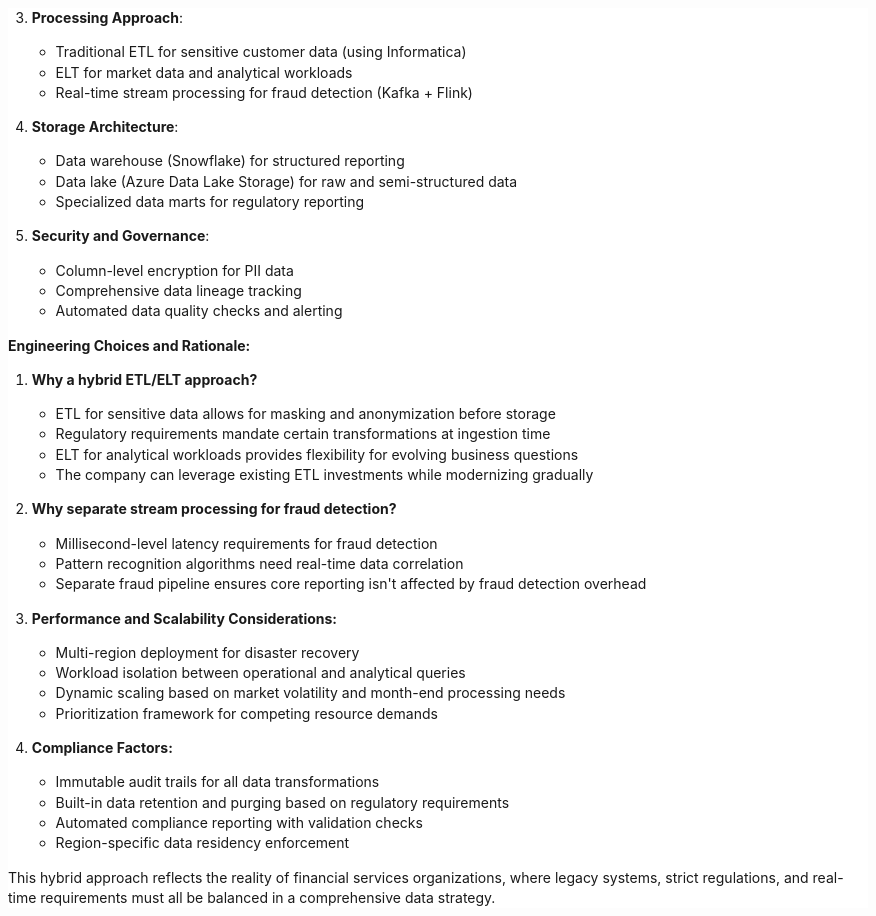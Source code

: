 3. **Processing Approach**:

   - Traditional ETL for sensitive customer data (using Informatica)
   - ELT for market data and analytical workloads
   - Real-time stream processing for fraud detection (Kafka + Flink)

4. **Storage Architecture**:

   - Data warehouse (Snowflake) for structured reporting
   - Data lake (Azure Data Lake Storage) for raw and semi-structured data
   - Specialized data marts for regulatory reporting

5. **Security and Governance**:
   - Column-level encryption for PII data
   - Comprehensive data lineage tracking
   - Automated data quality checks and alerting

**Engineering Choices and Rationale:**

1. **Why a hybrid ETL/ELT approach?**

   - ETL for sensitive data allows for masking and anonymization before storage
   - Regulatory requirements mandate certain transformations at ingestion time
   - ELT for analytical workloads provides flexibility for evolving business questions
   - The company can leverage existing ETL investments while modernizing gradually

2. **Why separate stream processing for fraud detection?**

   - Millisecond-level latency requirements for fraud detection
   - Pattern recognition algorithms need real-time data correlation
   - Separate fraud pipeline ensures core reporting isn't affected by fraud detection overhead

3. **Performance and Scalability Considerations:**

   - Multi-region deployment for disaster recovery
   - Workload isolation between operational and analytical queries
   - Dynamic scaling based on market volatility and month-end processing needs
   - Prioritization framework for competing resource demands

4. **Compliance Factors:**
   - Immutable audit trails for all data transformations
   - Built-in data retention and purging based on regulatory requirements
   - Automated compliance reporting with validation checks
   - Region-specific data residency enforcement

This hybrid approach reflects the reality of financial services organizations, where legacy systems, strict regulations, and real-time requirements must all be balanced in a comprehensive data strategy.
